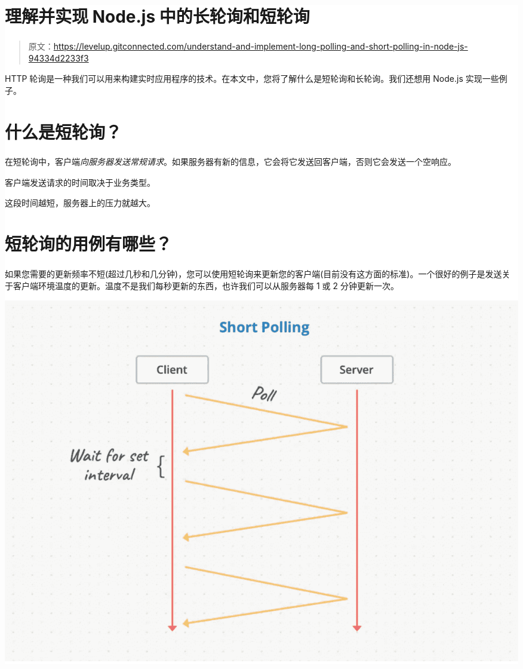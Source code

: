 # 理解并实现 Node.js 中的长轮询和短轮询

> 原文：<https://levelup.gitconnected.com/understand-and-implement-long-polling-and-short-polling-in-node-js-94334d2233f3>

HTTP 轮询是一种我们可以用来构建实时应用程序的技术。在本文中，您将了解什么是短轮询和长轮询。我们还想用 Node.js 实现一些例子。

# 什么是短轮询？

在短轮询中，客户端*向服务器发送常规请求*。如果服务器有新的信息，它会将它发送回客户端，否则它会发送一个空响应。

客户端发送请求的时间取决于业务类型。

这段时间越短，服务器上的压力就越大。

# 短轮询的用例有哪些？

如果您需要的更新频率不短(超过几秒和几分钟)，您可以使用短轮询来更新您的客户端(目前没有这方面的标准)。一个很好的例子是发送关于客户端环境温度的更新。温度不是我们每秒更新的东西，也许我们可以从服务器每 1 或 2 分钟更新一次。

![](img/bad96badaf3e0715f31f705fb77d6efa.png)
